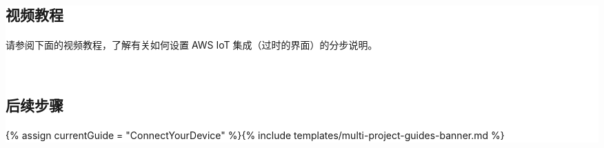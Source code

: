 ## 视频教程

请参阅下面的视频教程，了解有关如何设置 AWS IoT 集成（过时的界面）的分步说明。

<br>
<div id="video">  
 <div id="video_wrapper">
     <iframe src="https://www.youtube.com/embed/udkuOUrNzWk" frameborder="0" allowfullscreen></iframe>
 </div>
</div>

## 后续步骤

{% assign currentGuide = "ConnectYourDevice" %}{% include templates/multi-project-guides-banner.md %}